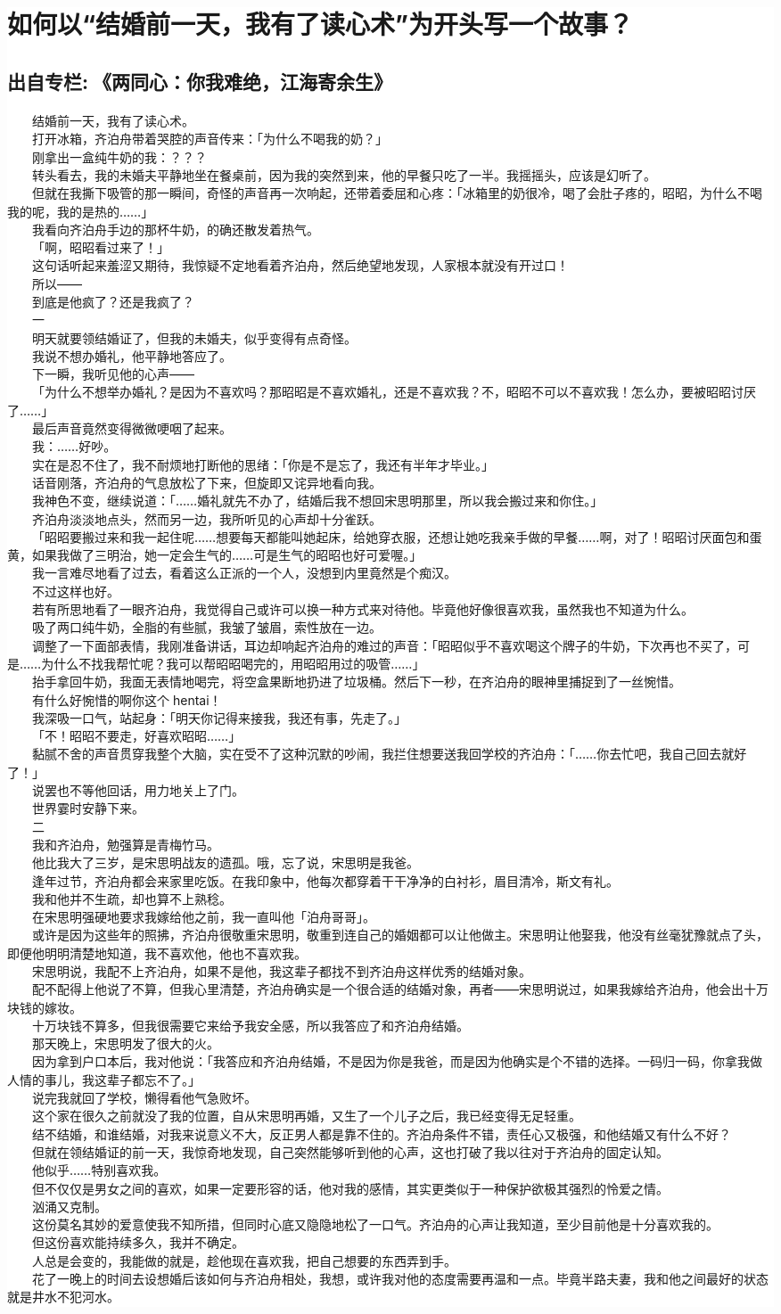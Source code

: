 # 如何以“结婚前一天，我有了读心术”为开头写一个故事？  
## 出自专栏: 《两同心：你我难绝，江海寄余生》  
&emsp;&emsp;结婚前一天，我有了读心术。  
&emsp;&emsp;打开冰箱，齐泊舟带着哭腔的声音传来：「为什么不喝我的奶？」  
&emsp;&emsp;刚拿出一盒纯牛奶的我：？？？  
&emsp;&emsp;转头看去，我的未婚夫平静地坐在餐桌前，因为我的突然到来，他的早餐只吃了一半。我摇摇头，应该是幻听了。  
&emsp;&emsp;但就在我撕下吸管的那一瞬间，奇怪的声音再一次响起，还带着委屈和心疼：「冰箱里的奶很冷，喝了会肚子疼的，昭昭，为什么不喝我的呢，我的是热的……」  
&emsp;&emsp;我看向齐泊舟手边的那杯牛奶，的确还散发着热气。  
&emsp;&emsp;「啊，昭昭看过来了！」  
&emsp;&emsp;这句话听起来羞涩又期待，我惊疑不定地看着齐泊舟，然后绝望地发现，人家根本就没有开过口！  
&emsp;&emsp;所以——  
&emsp;&emsp;到底是他疯了？还是我疯了？  
&emsp;&emsp;一  
&emsp;&emsp;明天就要领结婚证了，但我的未婚夫，似乎变得有点奇怪。  
&emsp;&emsp;我说不想办婚礼，他平静地答应了。  
&emsp;&emsp;下一瞬，我听见他的心声——  
&emsp;&emsp;「为什么不想举办婚礼？是因为不喜欢吗？那昭昭是不喜欢婚礼，还是不喜欢我？不，昭昭不可以不喜欢我！怎么办，要被昭昭讨厌了……」  
&emsp;&emsp;最后声音竟然变得微微哽咽了起来。  
&emsp;&emsp;我：……好吵。  
&emsp;&emsp;实在是忍不住了，我不耐烦地打断他的思绪：「你是不是忘了，我还有半年才毕业。」  
&emsp;&emsp;话音刚落，齐泊舟的气息放松了下来，但旋即又诧异地看向我。  
&emsp;&emsp;我神色不变，继续说道：「……婚礼就先不办了，结婚后我不想回宋思明那里，所以我会搬过来和你住。」  
&emsp;&emsp;齐泊舟淡淡地点头，然而另一边，我所听见的心声却十分雀跃。  
&emsp;&emsp;「昭昭要搬过来和我一起住呢……想要每天都能叫她起床，给她穿衣服，还想让她吃我亲手做的早餐……啊，对了！昭昭讨厌面包和蛋黄，如果我做了三明治，她一定会生气的……可是生气的昭昭也好可爱喔。」  
&emsp;&emsp;我一言难尽地看了过去，看着这么正派的一个人，没想到内里竟然是个痴汉。  
&emsp;&emsp;不过这样也好。  
&emsp;&emsp;若有所思地看了一眼齐泊舟，我觉得自己或许可以换一种方式来对待他。毕竟他好像很喜欢我，虽然我也不知道为什么。  
&emsp;&emsp;吸了两口纯牛奶，全脂的有些腻，我皱了皱眉，索性放在一边。  
&emsp;&emsp;调整了一下面部表情，我刚准备讲话，耳边却响起齐泊舟的难过的声音：「昭昭似乎不喜欢喝这个牌子的牛奶，下次再也不买了，可是……为什么不找我帮忙呢？我可以帮昭昭喝完的，用昭昭用过的吸管……」  
&emsp;&emsp;抬手拿回牛奶，我面无表情地喝完，将空盒果断地扔进了垃圾桶。然后下一秒，在齐泊舟的眼神里捕捉到了一丝惋惜。  
&emsp;&emsp;有什么好惋惜的啊你这个 hentai！  
&emsp;&emsp;我深吸一口气，站起身：「明天你记得来接我，我还有事，先走了。」  
&emsp;&emsp;「不！昭昭不要走，好喜欢昭昭……」  
&emsp;&emsp;黏腻不舍的声音贯穿我整个大脑，实在受不了这种沉默的吵闹，我拦住想要送我回学校的齐泊舟：「……你去忙吧，我自己回去就好了！」  
&emsp;&emsp;说罢也不等他回话，用力地关上了门。  
&emsp;&emsp;世界霎时安静下来。  
&emsp;&emsp;二  
&emsp;&emsp;我和齐泊舟，勉强算是青梅竹马。  
&emsp;&emsp;他比我大了三岁，是宋思明战友的遗孤。哦，忘了说，宋思明是我爸。  
&emsp;&emsp;逢年过节，齐泊舟都会来家里吃饭。在我印象中，他每次都穿着干干净净的白衬衫，眉目清冷，斯文有礼。  
&emsp;&emsp;我和他并不生疏，却也算不上熟稔。  
&emsp;&emsp;在宋思明强硬地要求我嫁给他之前，我一直叫他「泊舟哥哥」。  
&emsp;&emsp;或许是因为这些年的照拂，齐泊舟很敬重宋思明，敬重到连自己的婚姻都可以让他做主。宋思明让他娶我，他没有丝毫犹豫就点了头，即便他明明清楚地知道，我不喜欢他，他也不喜欢我。  
&emsp;&emsp;宋思明说，我配不上齐泊舟，如果不是他，我这辈子都找不到齐泊舟这样优秀的结婚对象。  
&emsp;&emsp;配不配得上他说了不算，但我心里清楚，齐泊舟确实是一个很合适的结婚对象，再者——宋思明说过，如果我嫁给齐泊舟，他会出十万块钱的嫁妆。  
&emsp;&emsp;十万块钱不算多，但我很需要它来给予我安全感，所以我答应了和齐泊舟结婚。  
&emsp;&emsp;那天晚上，宋思明发了很大的火。  
&emsp;&emsp;因为拿到户口本后，我对他说：「我答应和齐泊舟结婚，不是因为你是我爸，而是因为他确实是个不错的选择。一码归一码，你拿我做人情的事儿，我这辈子都忘不了。」  
&emsp;&emsp;说完我就回了学校，懒得看他气急败坏。  
&emsp;&emsp;这个家在很久之前就没了我的位置，自从宋思明再婚，又生了一个儿子之后，我已经变得无足轻重。  
&emsp;&emsp;结不结婚，和谁结婚，对我来说意义不大，反正男人都是靠不住的。齐泊舟条件不错，责任心又极强，和他结婚又有什么不好？  
&emsp;&emsp;但就在领结婚证的前一天，我惊奇地发现，自己突然能够听到他的心声，这也打破了我以往对于齐泊舟的固定认知。  
&emsp;&emsp;他似乎……特别喜欢我。  
&emsp;&emsp;但不仅仅是男女之间的喜欢，如果一定要形容的话，他对我的感情，其实更类似于一种保护欲极其强烈的怜爱之情。  
&emsp;&emsp;汹涌又克制。  
&emsp;&emsp;这份莫名其妙的爱意使我不知所措，但同时心底又隐隐地松了一口气。齐泊舟的心声让我知道，至少目前他是十分喜欢我的。  
&emsp;&emsp;但这份喜欢能持续多久，我并不确定。  
&emsp;&emsp;人总是会变的，我能做的就是，趁他现在喜欢我，把自己想要的东西弄到手。  
&emsp;&emsp;花了一晚上的时间去设想婚后该如何与齐泊舟相处，我想，或许我对他的态度需要再温和一点。毕竟半路夫妻，我和他之间最好的状态就是井水不犯河水。  